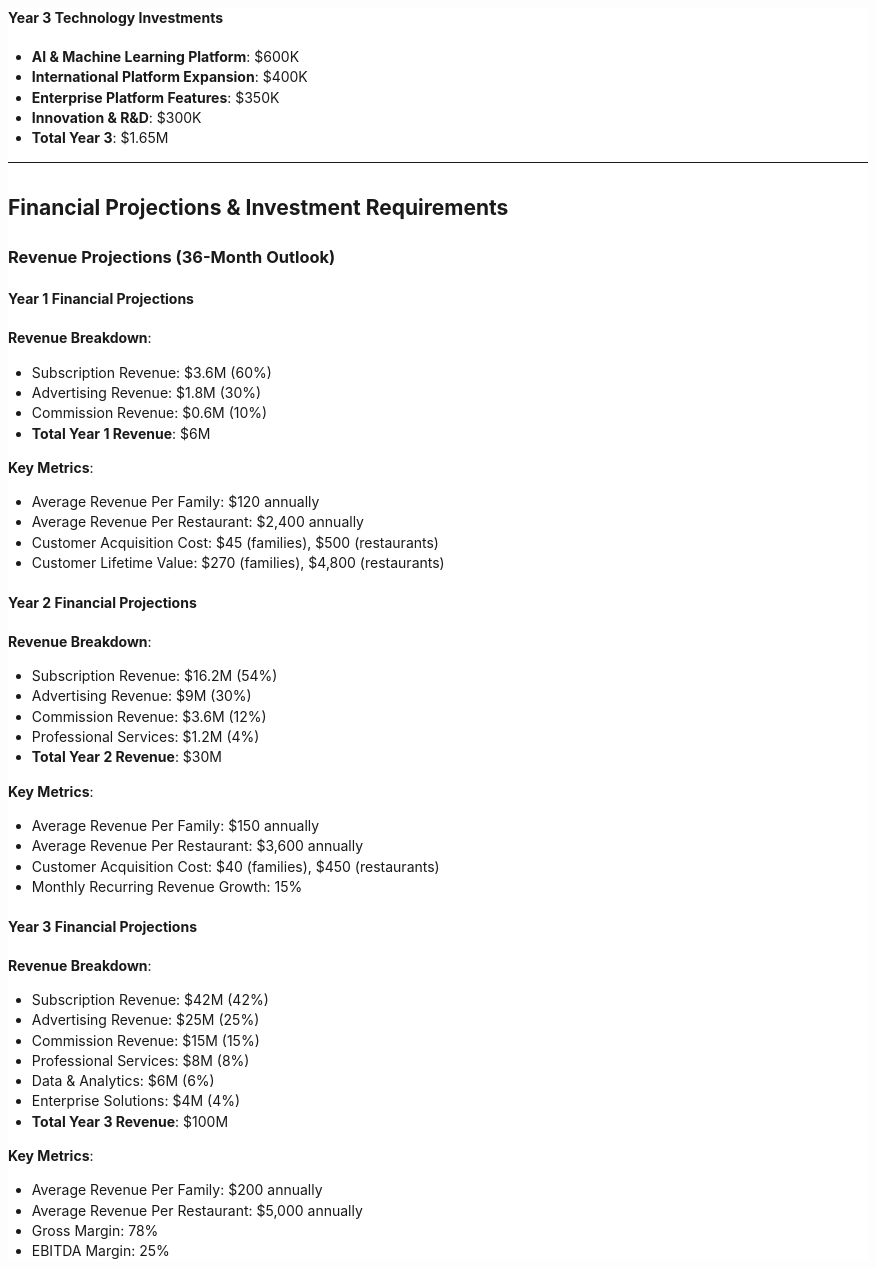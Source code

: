 #### Year 3 Technology Investments
- **AI & Machine Learning Platform**: $600K
- **International Platform Expansion**: $400K
- **Enterprise Platform Features**: $350K
- **Innovation & R&D**: $300K
- **Total Year 3**: $1.65M

---

## Financial Projections & Investment Requirements

### Revenue Projections (36-Month Outlook)

#### Year 1 Financial Projections
**Revenue Breakdown**:
- Subscription Revenue: $3.6M (60%)
- Advertising Revenue: $1.8M (30%)
- Commission Revenue: $0.6M (10%)
- **Total Year 1 Revenue**: $6M

**Key Metrics**:
- Average Revenue Per Family: $120 annually
- Average Revenue Per Restaurant: $2,400 annually
- Customer Acquisition Cost: $45 (families), $500 (restaurants)
- Customer Lifetime Value: $270 (families), $4,800 (restaurants)

#### Year 2 Financial Projections
**Revenue Breakdown**:
- Subscription Revenue: $16.2M (54%)
- Advertising Revenue: $9M (30%)
- Commission Revenue: $3.6M (12%)
- Professional Services: $1.2M (4%)
- **Total Year 2 Revenue**: $30M

**Key Metrics**:
- Average Revenue Per Family: $150 annually
- Average Revenue Per Restaurant: $3,600 annually
- Customer Acquisition Cost: $40 (families), $450 (restaurants)
- Monthly Recurring Revenue Growth: 15%

#### Year 3 Financial Projections
**Revenue Breakdown**:
- Subscription Revenue: $42M (42%)
- Advertising Revenue: $25M (25%)
- Commission Revenue: $15M (15%)
- Professional Services: $8M (8%)
- Data & Analytics: $6M (6%)
- Enterprise Solutions: $4M (4%)
- **Total Year 3 Revenue**: $100M

**Key Metrics**:
- Average Revenue Per Family: $200 annually
- Average Revenue Per Restaurant: $5,000 annually
- Gross Margin: 78%
- EBITDA Margin: 25%
